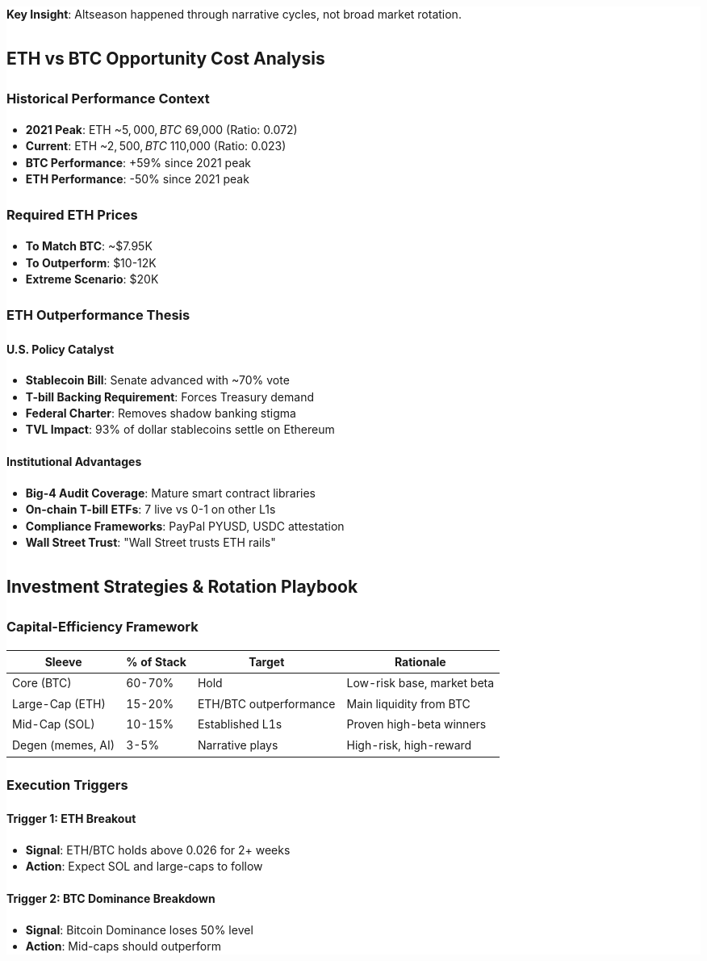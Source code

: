 **Key Insight**: Altseason happened through narrative cycles, not broad market rotation.

## ETH vs BTC Opportunity Cost Analysis

### Historical Performance Context
- **2021 Peak**: ETH ~$5,000, BTC ~$69,000 (Ratio: 0.072)
- **Current**: ETH ~$2,500, BTC ~$110,000 (Ratio: 0.023)
- **BTC Performance**: +59% since 2021 peak
- **ETH Performance**: -50% since 2021 peak

### Required ETH Prices
- **To Match BTC**: ~$7.95K
- **To Outperform**: $10-12K
- **Extreme Scenario**: $20K

### ETH Outperformance Thesis

#### U.S. Policy Catalyst
- **Stablecoin Bill**: Senate advanced with ~70% vote
- **T-bill Backing Requirement**: Forces Treasury demand
- **Federal Charter**: Removes shadow banking stigma
- **TVL Impact**: 93% of dollar stablecoins settle on Ethereum

#### Institutional Advantages
- **Big-4 Audit Coverage**: Mature smart contract libraries
- **On-chain T-bill ETFs**: 7 live vs 0-1 on other L1s
- **Compliance Frameworks**: PayPal PYUSD, USDC attestation
- **Wall Street Trust**: "Wall Street trusts ETH rails"

## Investment Strategies & Rotation Playbook

### Capital-Efficiency Framework

| Sleeve | % of Stack | Target | Rationale |
|--------|------------|---------|-----------|
| Core (BTC) | 60-70% | Hold | Low-risk base, market beta |
| Large-Cap (ETH) | 15-20% | ETH/BTC outperformance | Main liquidity from BTC |
| Mid-Cap (SOL) | 10-15% | Established L1s | Proven high-beta winners |
| Degen (memes, AI) | 3-5% | Narrative plays | High-risk, high-reward |

### Execution Triggers

#### Trigger 1: ETH Breakout
- **Signal**: ETH/BTC holds above 0.026 for 2+ weeks
- **Action**: Expect SOL and large-caps to follow

#### Trigger 2: BTC Dominance Breakdown
- **Signal**: Bitcoin Dominance loses 50% level
- **Action**: Mid-caps should outperform
